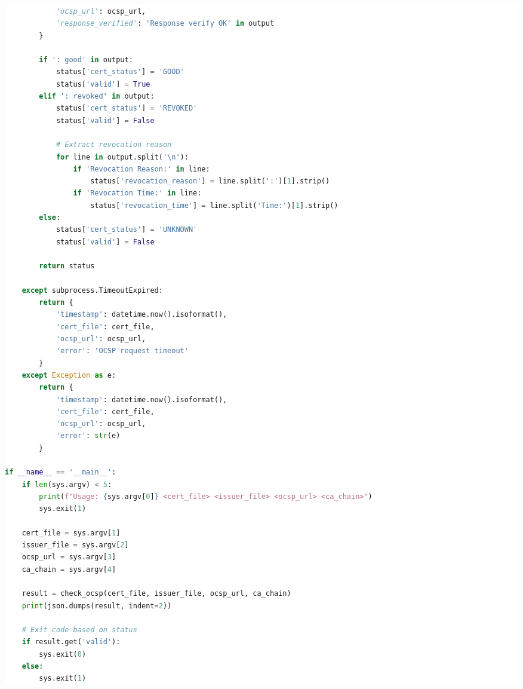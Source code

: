 ```python
            'ocsp_url': ocsp_url,
            'response_verified': 'Response verify OK' in output
        }

        if ': good' in output:
            status['cert_status'] = 'GOOD'
            status['valid'] = True
        elif ': revoked' in output:
            status['cert_status'] = 'REVOKED'
            status['valid'] = False

            # Extract revocation reason
            for line in output.split('\n'):
                if 'Revocation Reason:' in line:
                    status['revocation_reason'] = line.split(':')[1].strip()
                if 'Revocation Time:' in line:
                    status['revocation_time'] = line.split('Time:')[1].strip()
        else:
            status['cert_status'] = 'UNKNOWN'
            status['valid'] = False

        return status

    except subprocess.TimeoutExpired:
        return {
            'timestamp': datetime.now().isoformat(),
            'cert_file': cert_file,
            'ocsp_url': ocsp_url,
            'error': 'OCSP request timeout'
        }
    except Exception as e:
        return {
            'timestamp': datetime.now().isoformat(),
            'cert_file': cert_file,
            'ocsp_url': ocsp_url,
            'error': str(e)
        }

if __name__ == '__main__':
    if len(sys.argv) < 5:
        print(f"Usage: {sys.argv[0]} <cert_file> <issuer_file> <ocsp_url> <ca_chain>")
        sys.exit(1)

    cert_file = sys.argv[1]
    issuer_file = sys.argv[2]
    ocsp_url = sys.argv[3]
    ca_chain = sys.argv[4]

    result = check_ocsp(cert_file, issuer_file, ocsp_url, ca_chain)
    print(json.dumps(result, indent=2))

    # Exit code based on status
    if result.get('valid'):
        sys.exit(0)
    else:
        sys.exit(1)
```
